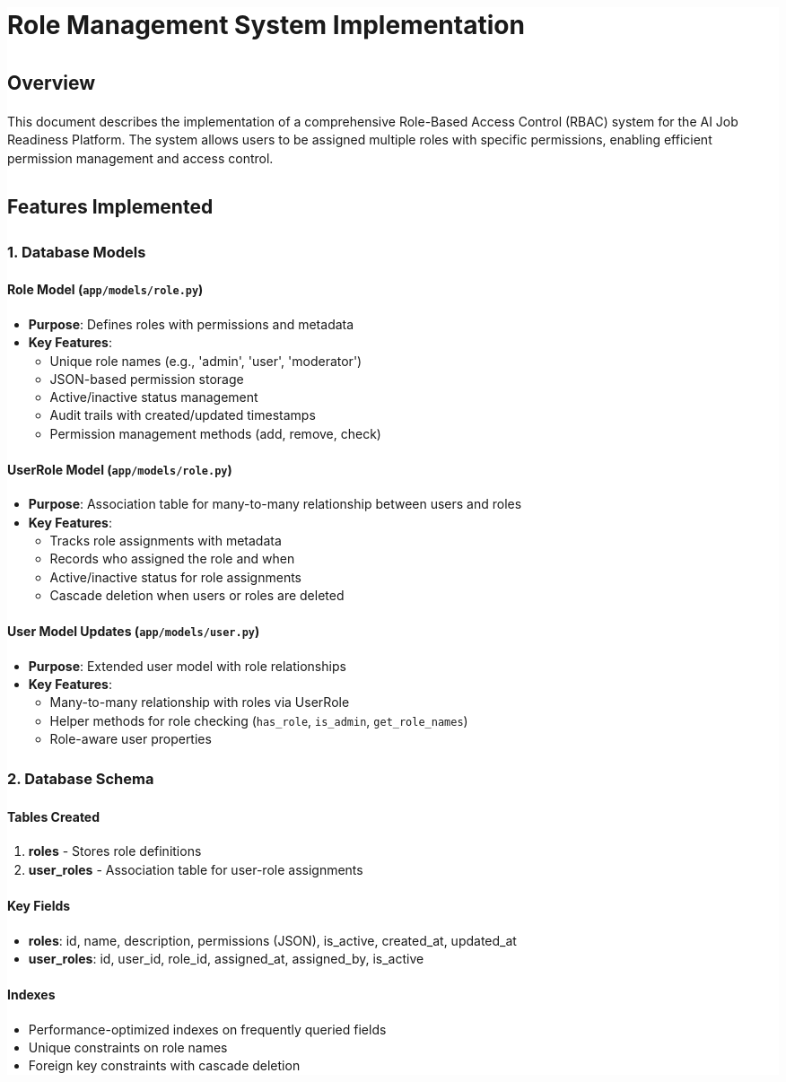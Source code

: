 # Role Management System Implementation

## Overview

This document describes the implementation of a comprehensive Role-Based Access Control (RBAC) system for the AI Job Readiness Platform. The system allows users to be assigned multiple roles with specific permissions, enabling efficient permission management and access control.

## Features Implemented

### 1. Database Models

#### Role Model (`app/models/role.py`)
- **Purpose**: Defines roles with permissions and metadata
- **Key Features**:
  - Unique role names (e.g., 'admin', 'user', 'moderator')
  - JSON-based permission storage
  - Active/inactive status management
  - Audit trails with created/updated timestamps
  - Permission management methods (add, remove, check)

#### UserRole Model (`app/models/role.py`)
- **Purpose**: Association table for many-to-many relationship between users and roles
- **Key Features**:
  - Tracks role assignments with metadata
  - Records who assigned the role and when
  - Active/inactive status for role assignments
  - Cascade deletion when users or roles are deleted

#### User Model Updates (`app/models/user.py`)
- **Purpose**: Extended user model with role relationships
- **Key Features**:
  - Many-to-many relationship with roles via UserRole
  - Helper methods for role checking (`has_role`, `is_admin`, `get_role_names`)
  - Role-aware user properties

### 2. Database Schema

#### Tables Created
1. **roles** - Stores role definitions
2. **user_roles** - Association table for user-role assignments

#### Key Fields
- **roles**: id, name, description, permissions (JSON), is_active, created_at, updated_at
- **user_roles**: id, user_id, role_id, assigned_at, assigned_by, is_active

#### Indexes
- Performance-optimized indexes on frequently queried fields
- Unique constraints on role names
- Foreign key constraints with cascade deletion
